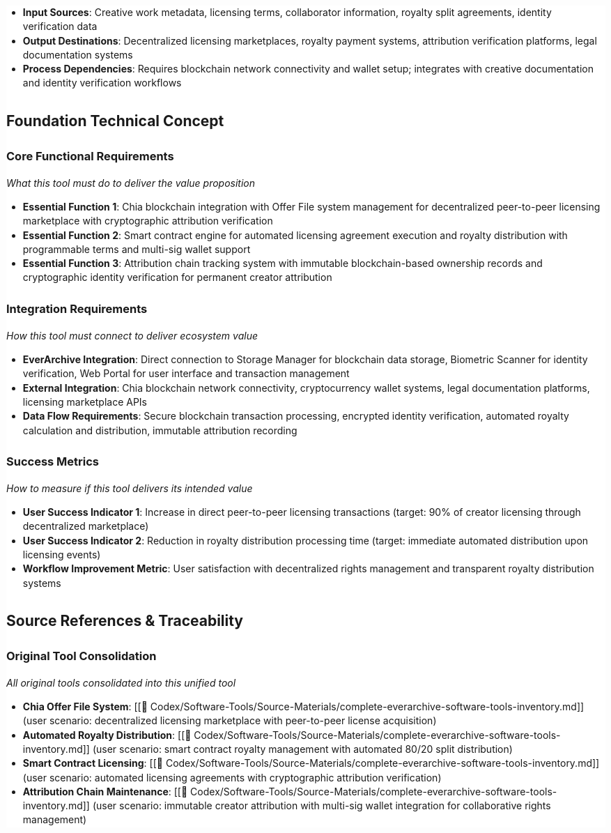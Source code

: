 - **Input Sources**: Creative work metadata, licensing terms, collaborator information, royalty split agreements, identity verification data
- **Output Destinations**: Decentralized licensing marketplaces, royalty payment systems, attribution verification platforms, legal documentation systems
- **Process Dependencies**: Requires blockchain network connectivity and wallet setup; integrates with creative documentation and identity verification workflows

## Foundation Technical Concept

### Core Functional Requirements
*What this tool must do to deliver the value proposition*

- **Essential Function 1**: Chia blockchain integration with Offer File system management for decentralized peer-to-peer licensing marketplace with cryptographic attribution verification
- **Essential Function 2**: Smart contract engine for automated licensing agreement execution and royalty distribution with programmable terms and multi-sig wallet support
- **Essential Function 3**: Attribution chain tracking system with immutable blockchain-based ownership records and cryptographic identity verification for permanent creator attribution

### Integration Requirements
*How this tool must connect to deliver ecosystem value*

- **EverArchive Integration**: Direct connection to Storage Manager for blockchain data storage, Biometric Scanner for identity verification, Web Portal for user interface and transaction management
- **External Integration**: Chia blockchain network connectivity, cryptocurrency wallet systems, legal documentation platforms, licensing marketplace APIs
- **Data Flow Requirements**: Secure blockchain transaction processing, encrypted identity verification, automated royalty calculation and distribution, immutable attribution recording

### Success Metrics
*How to measure if this tool delivers its intended value*

- **User Success Indicator 1**: Increase in direct peer-to-peer licensing transactions (target: 90% of creator licensing through decentralized marketplace)
- **User Success Indicator 2**: Reduction in royalty distribution processing time (target: immediate automated distribution upon licensing events)
- **Workflow Improvement Metric**: User satisfaction with decentralized rights management and transparent royalty distribution systems

## Source References & Traceability

### Original Tool Consolidation
*All original tools consolidated into this unified tool*

- **Chia Offer File System**: [[💎 Codex/Software-Tools/Source-Materials/complete-everarchive-software-tools-inventory.md]] (user scenario: decentralized licensing marketplace with peer-to-peer license acquisition)
- **Automated Royalty Distribution**: [[💎 Codex/Software-Tools/Source-Materials/complete-everarchive-software-tools-inventory.md]] (user scenario: smart contract royalty management with automated 80/20 split distribution)
- **Smart Contract Licensing**: [[💎 Codex/Software-Tools/Source-Materials/complete-everarchive-software-tools-inventory.md]] (user scenario: automated licensing agreements with cryptographic attribution verification)
- **Attribution Chain Maintenance**: [[💎 Codex/Software-Tools/Source-Materials/complete-everarchive-software-tools-inventory.md]] (user scenario: immutable creator attribution with multi-sig wallet integration for collaborative rights management)
